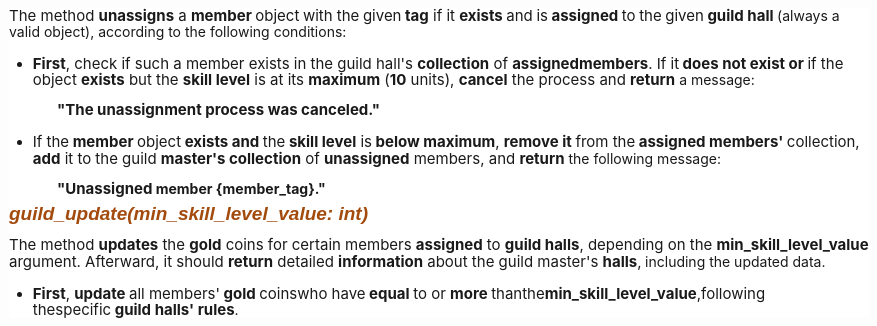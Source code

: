 <p style="line-height: 115%; text-align: left; margin-bottom: 0.08in; background: transparent; --darkreader-inline-bgcolor: transparent; --darkreader-inline-bgimage: none;" data-darkreader-inline-bgcolor="" data-darkreader-inline-bgimage=""><span size="2" style="font-size:15px;">The method <strong>unassigns</strong> a <strong>member&nbsp;</strong>object<strong>&nbsp;</strong>with the<strong>&nbsp;</strong>given<strong>&nbsp;tag</strong> if it <strong>exists&nbsp;</strong>and<strong>&nbsp;</strong>is<strong>&nbsp;assigned&nbsp;</strong>to<strong>&nbsp;</strong>the<strong>&nbsp;</strong>given<strong>&nbsp;guild hall&nbsp;</strong></span>(always a valid object), according to the following conditions:</p>
<ul>
    <li>
        <p style="line-height: 115%; text-align: left; margin-bottom: 0.08in; background: transparent; margin-top: 0.08in; --darkreader-inline-bgcolor: transparent; --darkreader-inline-bgimage: none;" data-darkreader-inline-bgcolor="" data-darkreader-inline-bgimage=""><span size="2" style="font-size:15px;"><strong>First</strong>, check if such a member exists in the guild hall&apos;s <strong>collection</strong> of <strong>assigned</strong><strong>members</strong>. If it<strong>&nbsp;does not exist or&nbsp;</strong>if the object <strong>exists</strong> but the <strong>skill level</strong> is at its <strong>maximum</strong> (<strong>10</strong> units), <strong>cancel</strong> the process and <strong>return</strong></span> a message:</p>
    </li>
</ul>
<p style="line-height: 115%; text-align: left; margin-bottom: 0.11in; background: transparent; text-indent: 0.25in; margin-left: 0.25in; margin-top: 0.08in; --darkreader-inline-bgcolor: transparent; --darkreader-inline-bgimage: none;" data-darkreader-inline-bgcolor="" data-darkreader-inline-bgimage=""><span size="2" style="font-size:15px;"><span lang="en-GB"><strong>&quot;The unassignment process was canceled.</strong></span></span><span size="2" style="font-size:15px;"><span lang="en-GB"><strong>&quot;</strong></span></span></p>
<ul>
    <li>
        <p style="line-height: 115%; text-align: left; margin-bottom: 0in; background: transparent; --darkreader-inline-bgcolor: transparent; --darkreader-inline-bgimage: none;" data-darkreader-inline-bgcolor="" data-darkreader-inline-bgimage=""><span size="2" style="font-size:15px;">If the<strong>&nbsp;member&nbsp;</strong>object<strong>&nbsp;exists and&nbsp;</strong>the<strong>&nbsp;skill level</strong> is<strong>&nbsp;below maximum</strong>, <strong>remove it&nbsp;</strong>from the<strong>&nbsp;assigned members&apos;&nbsp;</strong>collection, <strong>add</strong> it to the guild <strong>master&apos;s collection</strong> of <strong>unassigned</strong> members, and <strong>return</strong></span> the following message:</p>
    </li>
</ul>
<p style="line-height: 115%; text-align: left; margin-bottom: 0.08in; background: transparent; margin-left: 0.5in; margin-top: 0.08in; --darkreader-inline-bgcolor: transparent; --darkreader-inline-bgimage: none;" data-darkreader-inline-bgcolor="" data-darkreader-inline-bgimage=""><span size="2" style="font-size:15px;"><span lang="en-GB"><strong>&quot;</strong></span></span><span size="2" style="font-size:15px;"><strong>Unassigned</strong></span><strong>&nbsp;member {member_tag}.&quot;</strong></p>
<h5 style='color: rgb(163, 74, 13); line-height: 100%; text-align: left; margin-top: 0in; margin-bottom: 0in; background: transparent; font-family: "Calibri", sans-serif; font-size: 19px; font-weight: bold; --darkreader-inline-color: var(--darkreader-text-a34a0d, #f29a5e); --darkreader-inline-bgcolor: transparent; --darkreader-inline-bgimage: none;' data-darkreader-inline-color="" data-darkreader-inline-bgcolor="" data-darkreader-inline-bgimage="">guild_update(min_skill_level_value: int)</h5>
<p style="line-height: 115%; text-align: left; margin-bottom: 0in; background: transparent; --darkreader-inline-bgcolor: transparent; --darkreader-inline-bgimage: none;" data-darkreader-inline-bgcolor="" data-darkreader-inline-bgimage=""><span size="2" style="font-size:15px;">The method <strong>updates</strong> the <strong>gold</strong> coins for certain members <strong>assigned</strong> to <strong>guild halls</strong>, depending on the <strong>min_skill_level_value</strong> argument. Afterward, it should <strong>return</strong> detailed <strong>information</strong> about the guild master&apos;s <strong>halls</strong>,<strong>&nbsp;</strong></span>including the updated data.</p>
<ul>
    <li>
        <p style="line-height: 115%; text-align: left; margin-bottom: 0in; background: transparent; --darkreader-inline-bgcolor: transparent; --darkreader-inline-bgimage: none;" data-darkreader-inline-bgcolor="" data-darkreader-inline-bgimage=""><span size="2" style="font-size:15px;"><strong>First</strong>, <strong>update&nbsp;</strong>all members&apos;<strong>&nbsp;gold&nbsp;</strong>coinswho have<strong>&nbsp;equal&nbsp;</strong>to or <strong>more&nbsp;</strong>thanthe<strong>min_skill_level_value</strong>,following thespecific<strong>&nbsp;guild halls&apos; rules</strong></span>.</p>